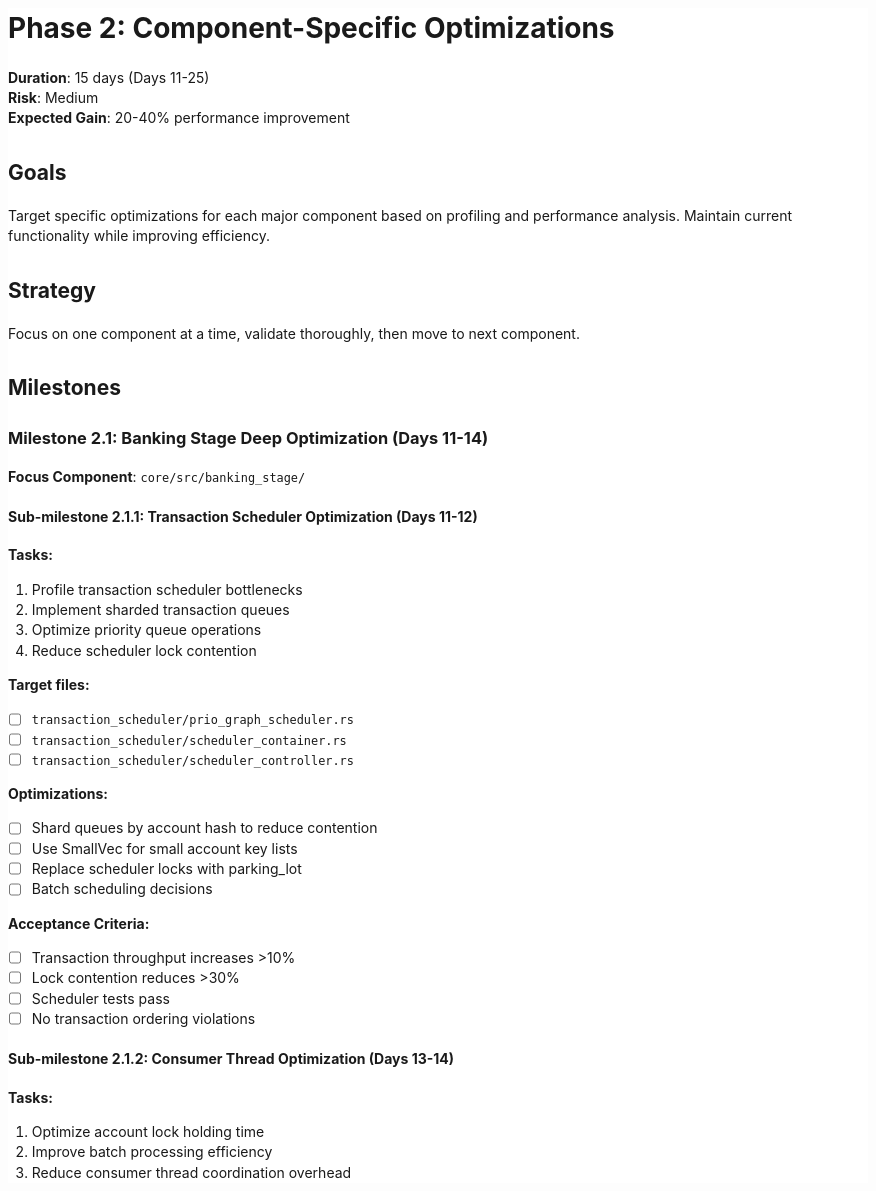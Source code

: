 # Phase 2: Component-Specific Optimizations

**Duration**: 15 days (Days 11-25)  
**Risk**: Medium  
**Expected Gain**: 20-40% performance improvement

## Goals
Target specific optimizations for each major component based on profiling and performance analysis. Maintain current functionality while improving efficiency.

## Strategy
Focus on one component at a time, validate thoroughly, then move to next component.

## Milestones

### Milestone 2.1: Banking Stage Deep Optimization (Days 11-14)
**Focus Component**: `core/src/banking_stage/`

#### Sub-milestone 2.1.1: Transaction Scheduler Optimization (Days 11-12)
**Tasks:**
1. Profile transaction scheduler bottlenecks
2. Implement sharded transaction queues
3. Optimize priority queue operations
4. Reduce scheduler lock contention

**Target files:**
- [ ] `transaction_scheduler/prio_graph_scheduler.rs`
- [ ] `transaction_scheduler/scheduler_container.rs`
- [ ] `transaction_scheduler/scheduler_controller.rs`

**Optimizations:**
- [ ] Shard queues by account hash to reduce contention
- [ ] Use SmallVec for small account key lists
- [ ] Replace scheduler locks with parking_lot
- [ ] Batch scheduling decisions

**Acceptance Criteria:**
- [ ] Transaction throughput increases >10%
- [ ] Lock contention reduces >30%
- [ ] Scheduler tests pass
- [ ] No transaction ordering violations

#### Sub-milestone 2.1.2: Consumer Thread Optimization (Days 13-14)
**Tasks:**
1. Optimize account lock holding time
2. Improve batch processing efficiency
3. Reduce consumer thread coordination overhead
